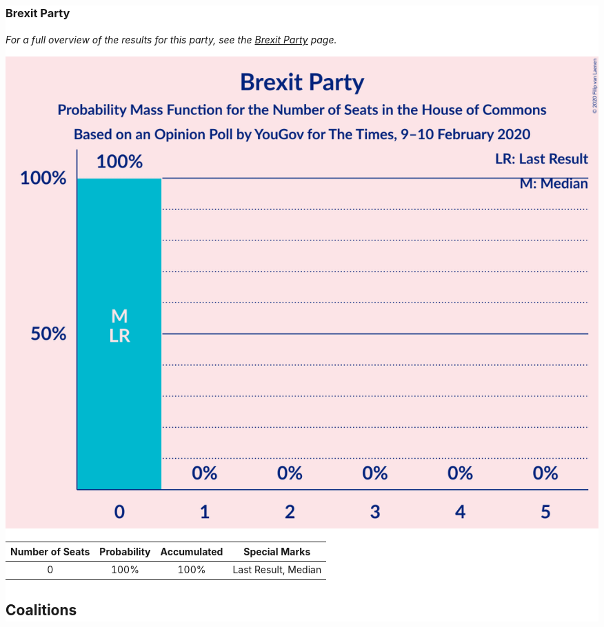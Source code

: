 ### Brexit Party

*For a full overview of the results for this party, see the [Brexit Party](party-brexitparty.html) page.*

![Graph with seats probability mass function not yet produced](2020-02-10-YouGov-seats-pmf-brexitparty.png "Seats Probability Mass Function")

| Number of Seats | Probability | Accumulated | Special Marks |
|:---------------:|:-----------:|:-----------:|:-------------:|
| 0 | 100% | 100% | Last Result, Median |


## Coalitions
